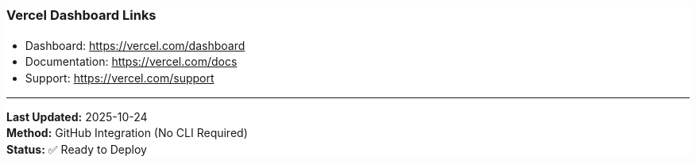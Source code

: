 ### Vercel Dashboard Links

- Dashboard: https://vercel.com/dashboard
- Documentation: https://vercel.com/docs
- Support: https://vercel.com/support

---

**Last Updated:** 2025-10-24  
**Method:** GitHub Integration (No CLI Required)  
**Status:** ✅ Ready to Deploy
